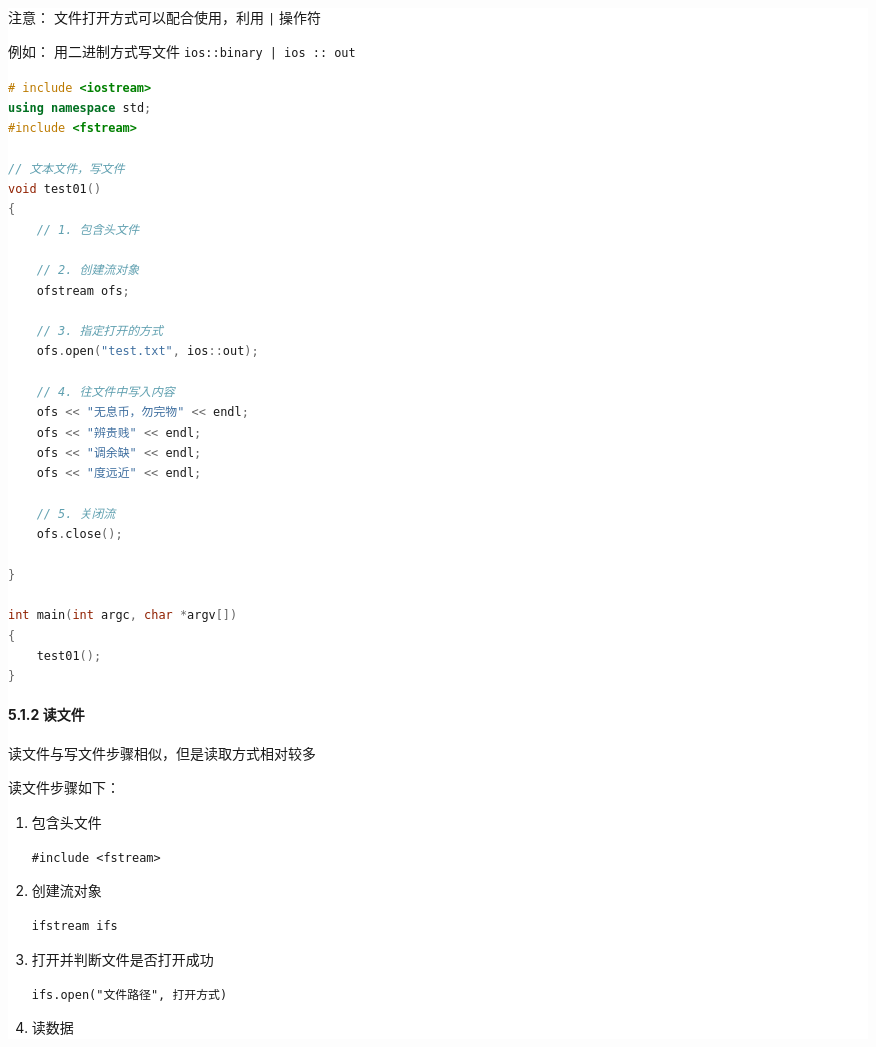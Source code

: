 注意： 文件打开方式可以配合使用，利用 `|` 操作符

例如： 用二进制方式写文件 `ios::binary | ios :: out`

```cpp
# include <iostream>
using namespace std;
#include <fstream>

// 文本文件，写文件
void test01()
{
    // 1. 包含头文件

    // 2. 创建流对象
    ofstream ofs;

    // 3. 指定打开的方式
    ofs.open("test.txt", ios::out);

    // 4. 往文件中写入内容
    ofs << "无息币，勿完物" << endl;
    ofs << "辨贵贱" << endl;
    ofs << "调余缺" << endl;
    ofs << "度远近" << endl;

    // 5. 关闭流
    ofs.close();

}

int main(int argc, char *argv[])
{
    test01();
}
```

#### 5.1.2 读文件

读文件与写文件步骤相似，但是读取方式相对较多

读文件步骤如下：

1. 包含头文件

   `#include <fstream>`

2. 创建流对象

   `ifstream ifs`

3. 打开并判断文件是否打开成功

   `ifs.open("文件路径", 打开方式)`

4. 读数据
